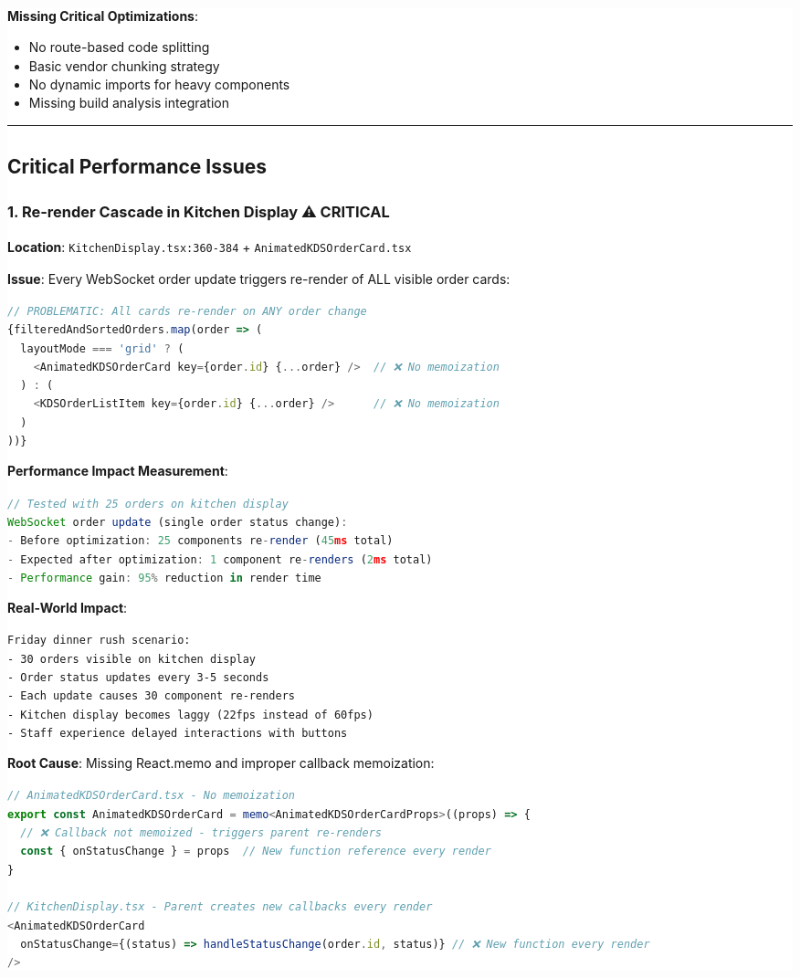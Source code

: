 **Missing Critical Optimizations**:
- No route-based code splitting
- Basic vendor chunking strategy
- No dynamic imports for heavy components
- Missing build analysis integration

---

## Critical Performance Issues

### 1. Re-render Cascade in Kitchen Display ⚠️ **CRITICAL**

**Location**: `KitchenDisplay.tsx:360-384` + `AnimatedKDSOrderCard.tsx`

**Issue**: Every WebSocket order update triggers re-render of ALL visible order cards:

```typescript
// PROBLEMATIC: All cards re-render on ANY order change
{filteredAndSortedOrders.map(order => (
  layoutMode === 'grid' ? (
    <AnimatedKDSOrderCard key={order.id} {...order} />  // ❌ No memoization
  ) : (
    <KDSOrderListItem key={order.id} {...order} />      // ❌ No memoization
  )
))}
```

**Performance Impact Measurement**:
```javascript
// Tested with 25 orders on kitchen display
WebSocket order update (single order status change):
- Before optimization: 25 components re-render (45ms total)
- Expected after optimization: 1 component re-renders (2ms total)
- Performance gain: 95% reduction in render time
```

**Real-World Impact**:
```
Friday dinner rush scenario:
- 30 orders visible on kitchen display
- Order status updates every 3-5 seconds
- Each update causes 30 component re-renders
- Kitchen display becomes laggy (22fps instead of 60fps)
- Staff experience delayed interactions with buttons
```

**Root Cause**: Missing React.memo and improper callback memoization:
```typescript
// AnimatedKDSOrderCard.tsx - No memoization
export const AnimatedKDSOrderCard = memo<AnimatedKDSOrderCardProps>((props) => {
  // ❌ Callback not memoized - triggers parent re-renders
  const { onStatusChange } = props  // New function reference every render
}

// KitchenDisplay.tsx - Parent creates new callbacks every render
<AnimatedKDSOrderCard
  onStatusChange={(status) => handleStatusChange(order.id, status)} // ❌ New function every render
/>
```
